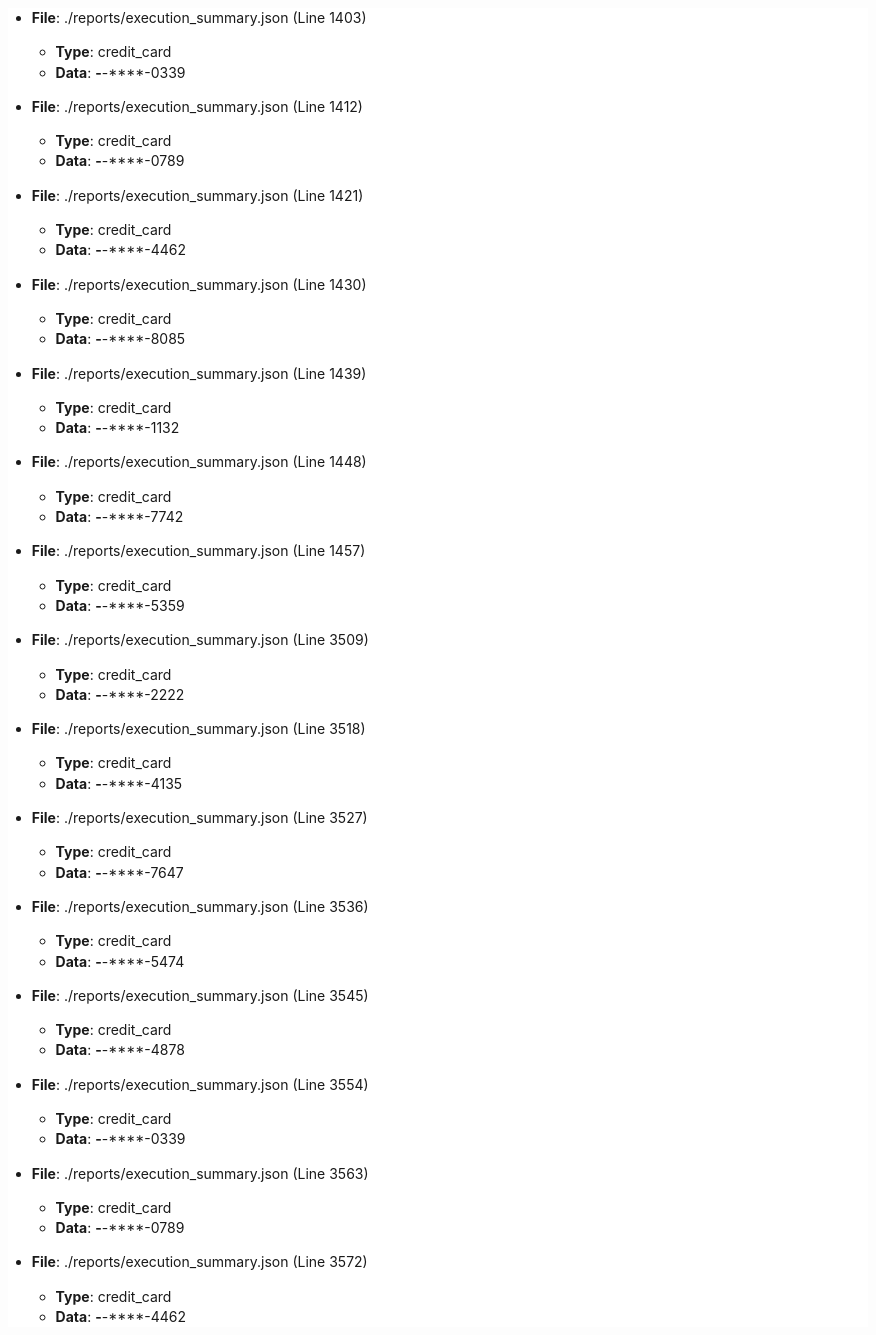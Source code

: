 - **File**: ./reports/execution_summary.json (Line 1403)
  - **Type**: credit_card
  - **Data**: ****-****-****-0339

- **File**: ./reports/execution_summary.json (Line 1412)
  - **Type**: credit_card
  - **Data**: ****-****-****-0789

- **File**: ./reports/execution_summary.json (Line 1421)
  - **Type**: credit_card
  - **Data**: ****-****-****-4462

- **File**: ./reports/execution_summary.json (Line 1430)
  - **Type**: credit_card
  - **Data**: ****-****-****-8085

- **File**: ./reports/execution_summary.json (Line 1439)
  - **Type**: credit_card
  - **Data**: ****-****-****-1132

- **File**: ./reports/execution_summary.json (Line 1448)
  - **Type**: credit_card
  - **Data**: ****-****-****-7742

- **File**: ./reports/execution_summary.json (Line 1457)
  - **Type**: credit_card
  - **Data**: ****-****-****-5359

- **File**: ./reports/execution_summary.json (Line 3509)
  - **Type**: credit_card
  - **Data**: ****-****-****-2222

- **File**: ./reports/execution_summary.json (Line 3518)
  - **Type**: credit_card
  - **Data**: ****-****-****-4135

- **File**: ./reports/execution_summary.json (Line 3527)
  - **Type**: credit_card
  - **Data**: ****-****-****-7647

- **File**: ./reports/execution_summary.json (Line 3536)
  - **Type**: credit_card
  - **Data**: ****-****-****-5474

- **File**: ./reports/execution_summary.json (Line 3545)
  - **Type**: credit_card
  - **Data**: ****-****-****-4878

- **File**: ./reports/execution_summary.json (Line 3554)
  - **Type**: credit_card
  - **Data**: ****-****-****-0339

- **File**: ./reports/execution_summary.json (Line 3563)
  - **Type**: credit_card
  - **Data**: ****-****-****-0789

- **File**: ./reports/execution_summary.json (Line 3572)
  - **Type**: credit_card
  - **Data**: ****-****-****-4462
